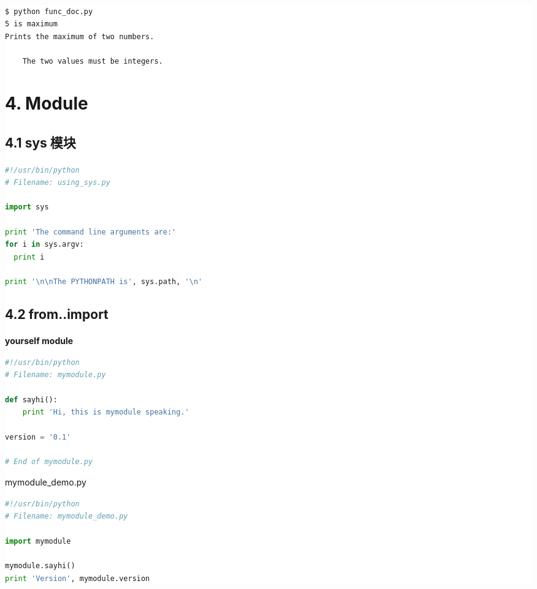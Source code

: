 ```
$ python func_doc.py
5 is maximum
Prints the maximum of two numbers.

    The two values must be integers.
```

# 4. Module

## 4.1 sys 模块

```python
#!/usr/bin/python
# Filename: using_sys.py

import sys

print 'The command line arguments are:'
for i in sys.argv:
  print i

print '\n\nThe PYTHONPATH is', sys.path, '\n'
```

## 4.2 from..import

**yourself module**

```python
#!/usr/bin/python
# Filename: mymodule.py

def sayhi():
    print 'Hi, this is mymodule speaking.'

version = '0.1'

# End of mymodule.py
```

mymodule_demo.py

```python
#!/usr/bin/python
# Filename: mymodule_demo.py

import mymodule

mymodule.sayhi()
print 'Version', mymodule.version
```
